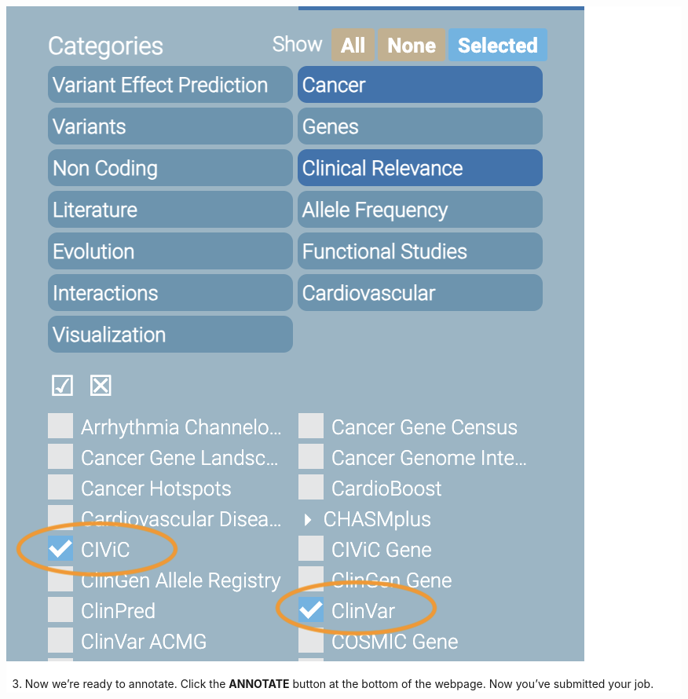 ![](images/oc-jobs-annotators.png)

3.  Now we’re ready to annotate. Click the **ANNOTATE** button at the
    bottom of the webpage. Now you’ve submitted your job.
